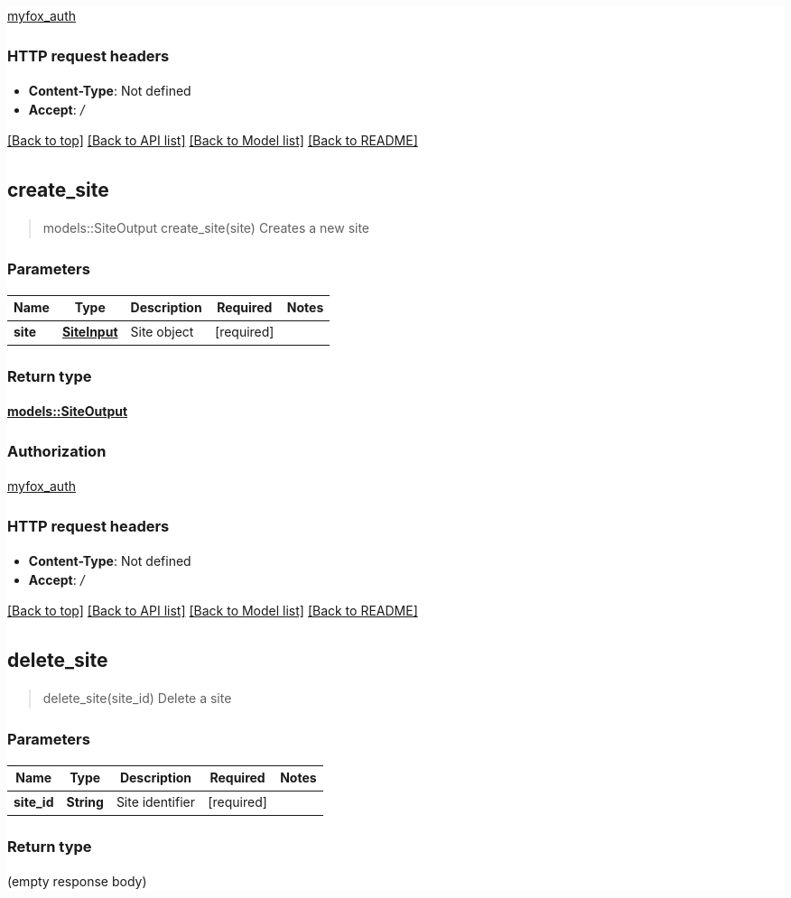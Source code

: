 [myfox_auth](../README.md#myfox_auth)

### HTTP request headers

- **Content-Type**: Not defined
- **Accept**: */*

[[Back to top]](#) [[Back to API list]](../README.md#documentation-for-api-endpoints) [[Back to Model list]](../README.md#documentation-for-models) [[Back to README]](../README.md)


## create_site

> models::SiteOutput create_site(site)
Creates a new site

### Parameters


Name | Type | Description  | Required | Notes
------------- | ------------- | ------------- | ------------- | -------------
**site** | [**SiteInput**](SiteInput.md) | Site object | [required] |

### Return type

[**models::SiteOutput**](SiteOutput.md)

### Authorization

[myfox_auth](../README.md#myfox_auth)

### HTTP request headers

- **Content-Type**: Not defined
- **Accept**: */*

[[Back to top]](#) [[Back to API list]](../README.md#documentation-for-api-endpoints) [[Back to Model list]](../README.md#documentation-for-models) [[Back to README]](../README.md)


## delete_site

> delete_site(site_id)
Delete a site

### Parameters


Name | Type | Description  | Required | Notes
------------- | ------------- | ------------- | ------------- | -------------
**site_id** | **String** | Site identifier | [required] |

### Return type

 (empty response body)

